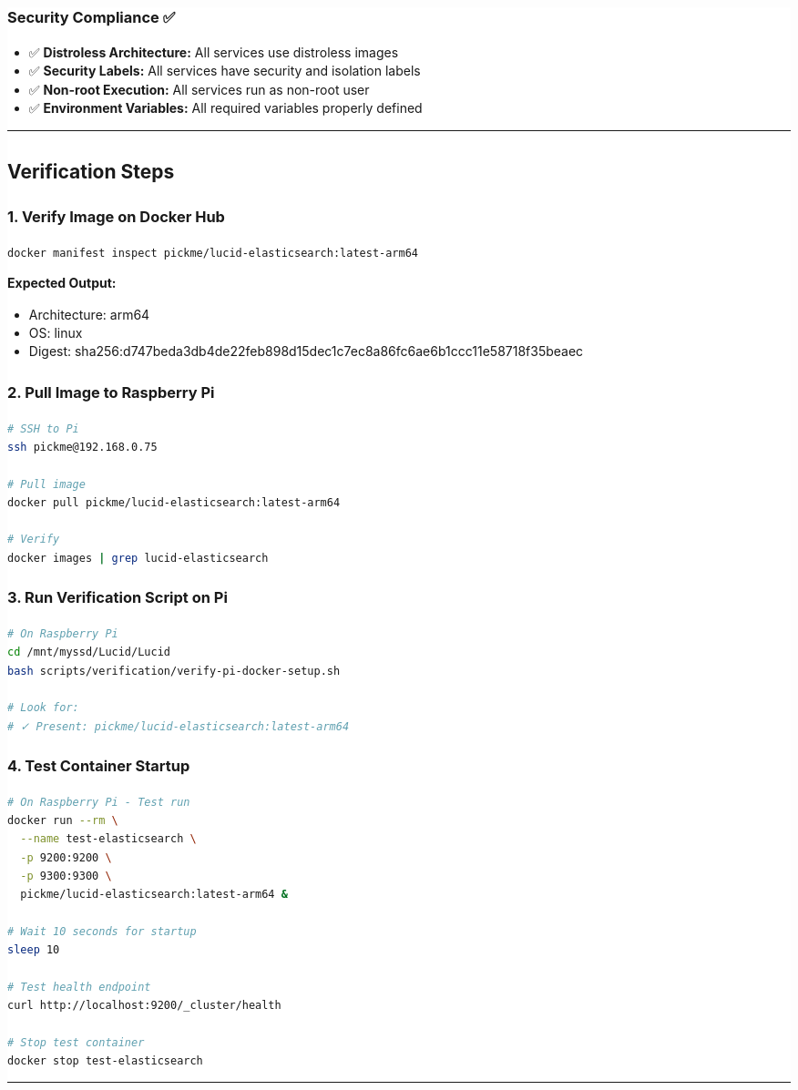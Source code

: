 ### Security Compliance ✅
- ✅ **Distroless Architecture:** All services use distroless images
- ✅ **Security Labels:** All services have security and isolation labels
- ✅ **Non-root Execution:** All services run as non-root user
- ✅ **Environment Variables:** All required variables properly defined

---

## Verification Steps

### 1. Verify Image on Docker Hub
```bash
docker manifest inspect pickme/lucid-elasticsearch:latest-arm64
```

**Expected Output:**
- Architecture: arm64
- OS: linux
- Digest: sha256:d747beda3db4de22feb898d15dec1c7ec8a86fc6ae6b1ccc11e58718f35beaec

### 2. Pull Image to Raspberry Pi
```bash
# SSH to Pi
ssh pickme@192.168.0.75

# Pull image
docker pull pickme/lucid-elasticsearch:latest-arm64

# Verify
docker images | grep lucid-elasticsearch
```

### 3. Run Verification Script on Pi
```bash
# On Raspberry Pi
cd /mnt/myssd/Lucid/Lucid
bash scripts/verification/verify-pi-docker-setup.sh

# Look for:
# ✓ Present: pickme/lucid-elasticsearch:latest-arm64
```

### 4. Test Container Startup
```bash
# On Raspberry Pi - Test run
docker run --rm \
  --name test-elasticsearch \
  -p 9200:9200 \
  -p 9300:9300 \
  pickme/lucid-elasticsearch:latest-arm64 &

# Wait 10 seconds for startup
sleep 10

# Test health endpoint
curl http://localhost:9200/_cluster/health

# Stop test container
docker stop test-elasticsearch
```

---